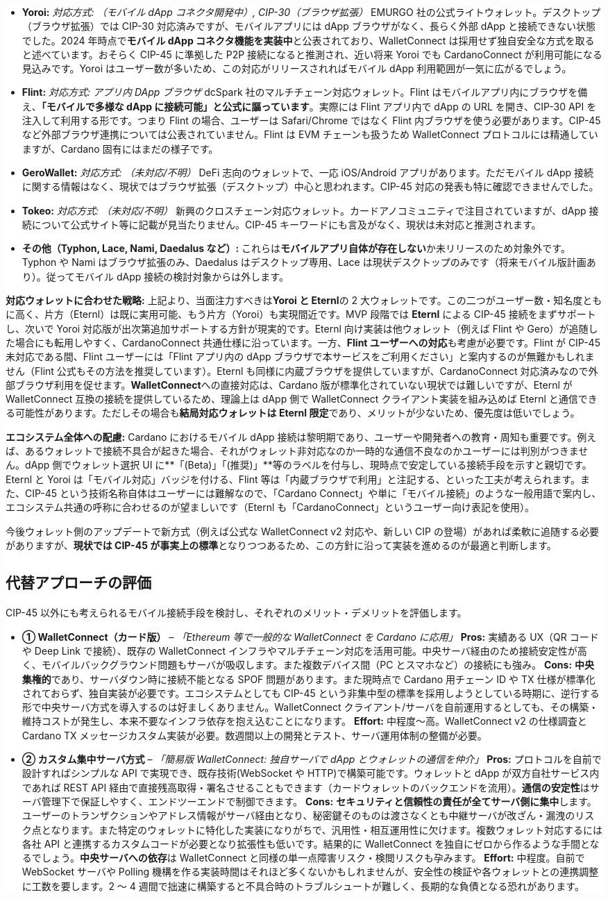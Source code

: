 - **Yoroi:** _対応方式: （モバイル dApp コネクタ開発中）, CIP-30（ブラウザ拡張）_
  EMURGO 社の公式ライトウォレット。デスクトップ（ブラウザ拡張）では CIP-30 対応済みですが、モバイルアプリには dApp ブラウザがなく、長らく外部 dApp と接続できない状態でした。2024 年時点で**モバイル dApp コネクタ機能を実装中**と公表されており、WalletConnect は採用せず独自安全な方式を取ると述べています。おそらく CIP-45 に準拠した P2P 接続になると推測され、近い将来 Yoroi でも CardanoConnect が利用可能になる見込みです。Yoroi はユーザー数が多いため、この対応がリリースされればモバイル dApp 利用範囲が一気に広がるでしょう。

- **Flint:** _対応方式: アプリ内 DApp ブラウザ_
  dcSpark 社のマルチチェーン対応ウォレット。Flint はモバイルアプリ内にブラウザを備え、**「モバイルで多様な dApp に接続可能」と公式に謳っています**。実際には Flint アプリ内で dApp の URL を開き、CIP-30 API を注入して利用する形です。つまり Flint の場合、ユーザーは Safari/Chrome ではなく Flint 内ブラウザを使う必要があります。CIP-45 など外部ブラウザ連携については公表されていません。Flint は EVM チェーンも扱うため WalletConnect プロトコルには精通していますが、Cardano 固有にはまだの様子です。

- **GeroWallet:** _対応方式: （未対応/不明）_
  DeFi 志向のウォレットで、一応 iOS/Android アプリがあります。ただモバイル dApp 接続に関する情報はなく、現状ではブラウザ拡張（デスクトップ）中心と思われます。CIP-45 対応の発表も特に確認できませんでした。

- **Tokeo:** _対応方式: （未対応/不明）_
  新興のクロスチェーン対応ウォレット。カードアノコミュニティで注目されていますが、dApp 接続について公式サイト等に記載が見当たりません。CIP-45 キーワードにも言及がなく、現状は未対応と推測されます。

- **その他（Typhon, Lace, Nami, Daedalus など）:** これらは**モバイルアプリ自体が存在しない**か未リリースのため対象外です。Typhon や Nami はブラウザ拡張のみ、Daedalus はデスクトップ専用、Lace は現状デスクトップのみです（将来モバイル版計画あり）。従ってモバイル dApp 接続の検討対象からは外します。

**対応ウォレットに合わせた戦略:** 上記より、当面注力すべきは**Yoroi と Eternl**の 2 大ウォレットです。この二つがユーザー数・知名度ともに高く、片方（Eternl）は既に実用可能、もう片方（Yoroi）も実現間近です。MVP 段階では **Eternl** による CIP-45 接続をまずサポートし、次いで Yoroi 対応版が出次第追加サポートする方針が現実的です。Eternl 向け実装は他ウォレット（例えば Flint や Gero）が追随した場合にも転用しやすく、CardanoConnect 共通仕様に沿っています。一方、**Flint ユーザーへの対応**も考慮が必要です。Flint が CIP-45 未対応である間、Flint ユーザーには「Flint アプリ内の dApp ブラウザで本サービスをご利用ください」と案内するのが無難かもしれません（Flint 公式もその方法を推奨しています）。Eternl も同様に内蔵ブラウザを提供していますが、CardanoConnect 対応済みなので外部ブラウザ利用を促せます。**WalletConnect**への直接対応は、Cardano 版が標準化されていない現状では難しいですが、Eternl が WalletConnect 互換の接続を提供しているため、理論上は dApp 側で WalletConnect クライアント実装を組み込めば Eternl と通信できる可能性があります。ただしその場合も**結局対応ウォレットは Eternl 限定**であり、メリットが少ないため、優先度は低いでしょう。

**エコシステム全体への配慮:** Cardano におけるモバイル dApp 接続は黎明期であり、ユーザーや開発者への教育・周知も重要です。例えば、あるウォレットで接続不具合が起きた場合、それがウォレット非対応なのか一時的な通信不良なのかユーザーには判別がつきません。dApp 側でウォレット選択 UI に\*\*「(Beta)」「(推奨)」\*\*等のラベルを付与し、現時点で安定している接続手段を示すと親切です。Eternl と Yoroi は「モバイル対応」バッジを付ける、Flint 等は「内蔵ブラウザで利用」と注記する、といった工夫が考えられます。また、CIP-45 という技術名称自体はユーザーには難解なので、「Cardano Connect」や単に「モバイル接続」のような一般用語で案内し、エコシステム共通の呼称に合わせるのが望ましいです（Eternl も「CardanoConnect」というユーザー向け表記を使用）。

今後ウォレット側のアップデートで新方式（例えば公式な WalletConnect v2 対応や、新しい CIP の登場）があれば柔軟に追随する必要がありますが、**現状では CIP-45 が事実上の標準**となりつつあるため、この方針に沿って実装を進めるのが最適と判断します。

## 代替アプローチの評価

CIP-45 以外にも考えられるモバイル接続手段を検討し、それぞれのメリット・デメリットを評価します。

- **① WalletConnect（カード版）** – _「Ethereum 等で一般的な WalletConnect を Cardano に応用」_
  **Pros:** 実績ある UX（QR コードや Deep Link で接続）、既存の WalletConnect インフラやマルチチェーン対応を活用可能。中央サーバ経由のため接続安定性が高く、モバイルバックグラウンド問題もサーバが吸収します。また複数デバイス間（PC とスマホなど）の接続にも強み。
  **Cons:** **中央集権的**であり、サーバダウン時に接続不能となる SPOF 問題があります。また現時点で Cardano 用チェーン ID や TX 仕様が標準化されておらず、独自実装が必要です。エコシステムとしても CIP-45 という非集中型の標準を採用しようとしている時期に、逆行する形で中央サーバ方式を導入するのは好ましくありません。WalletConnect クライアント/サーバを自前運用するとしても、その構築・維持コストが発生し、本来不要なインフラ依存を抱え込むことになります。
  **Effort:** 中程度～高。WalletConnect v2 の仕様調査と Cardano TX メッセージカスタム実装が必要。数週間以上の開発とテスト、サーバ運用体制の整備が必要。

- **② カスタム集中サーバ方式** – _「簡易版 WalletConnect: 独自サーバで dApp とウォレットの通信を仲介」_
  **Pros:** プロトコルを自前で設計すればシンプルな API で実現でき、既存技術(WebSocket や HTTP)で構築可能です。ウォレットと dApp が双方自社サービス内であれば REST API 経由で直接残高取得・署名させることもできます（カードウォレットのバックエンドを流用）。**通信の安定性**はサーバ管理下で保証しやすく、エンドツーエンドで制御できます。
  **Cons:** **セキュリティと信頼性の責任が全てサーバ側に集中**します。ユーザーのトランザクションやアドレス情報がサーバ経由となり、秘密鍵そのものは渡さなくとも中継サーバが改ざん・漏洩のリスク点となります。また特定のウォレットに特化した実装になりがちで、汎用性・相互運用性に欠けます。複数ウォレット対応するには各社 API と連携するカスタムコードが必要となり拡張性も低いです。結果的に WalletConnect を独自にゼロから作るような手間となるでしょう。**中央サーバへの依存**は WalletConnect と同様の単一点障害リスク・検閲リスクも孕みます。
  **Effort:** 中程度。自前で WebSocket サーバや Polling 機構を作る実装時間はそれほど多くないかもしれませんが、安全性の検証や各ウォレットとの連携調整に工数を要します。2 ～ 4 週間で拙速に構築すると不具合時のトラブルシュートが難しく、長期的な負債となる恐れがあります。
